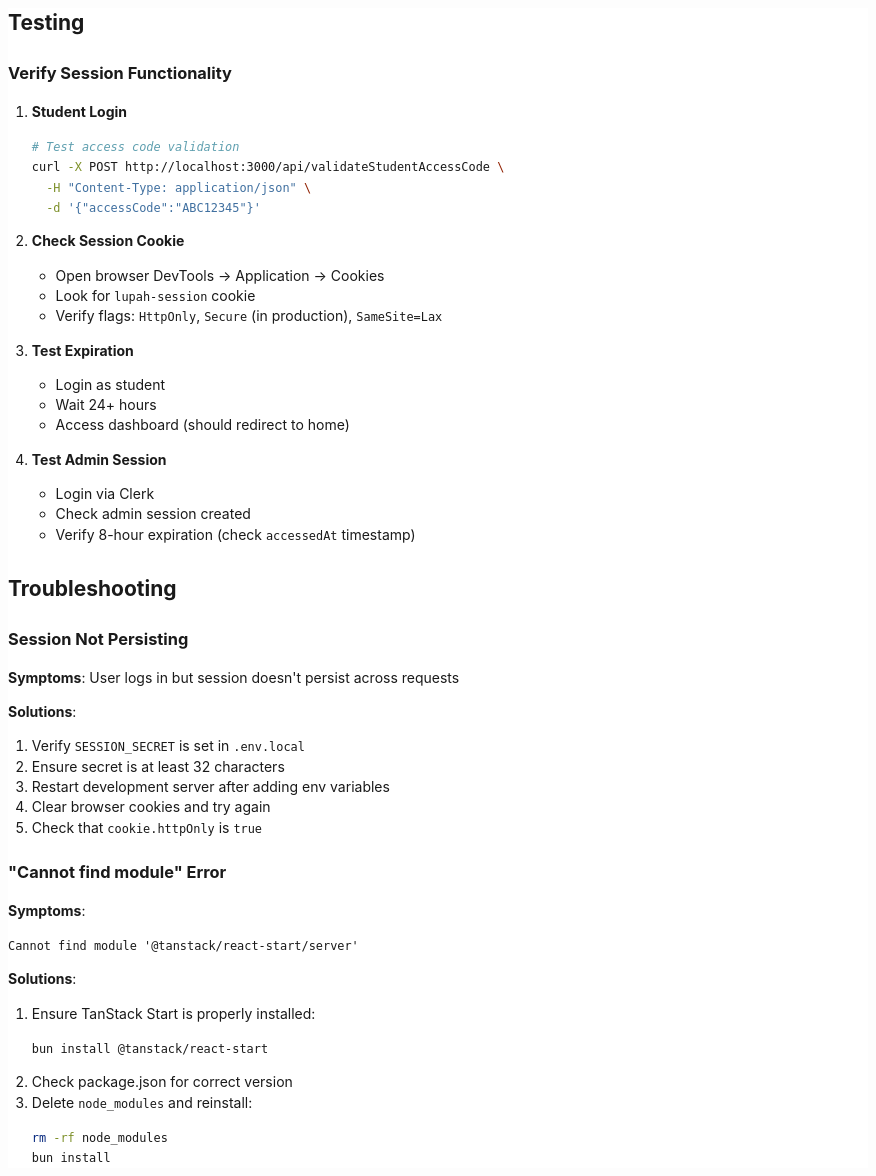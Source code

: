 ## Testing

### Verify Session Functionality

1. **Student Login**
   ```bash
   # Test access code validation
   curl -X POST http://localhost:3000/api/validateStudentAccessCode \
     -H "Content-Type: application/json" \
     -d '{"accessCode":"ABC12345"}'
   ```

2. **Check Session Cookie**
   - Open browser DevTools → Application → Cookies
   - Look for `lupah-session` cookie
   - Verify flags: `HttpOnly`, `Secure` (in production), `SameSite=Lax`

3. **Test Expiration**
   - Login as student
   - Wait 24+ hours
   - Access dashboard (should redirect to home)

4. **Test Admin Session**
   - Login via Clerk
   - Check admin session created
   - Verify 8-hour expiration (check `accessedAt` timestamp)

## Troubleshooting

### Session Not Persisting

**Symptoms**: User logs in but session doesn't persist across requests

**Solutions**:
1. Verify `SESSION_SECRET` is set in `.env.local`
2. Ensure secret is at least 32 characters
3. Restart development server after adding env variables
4. Clear browser cookies and try again
5. Check that `cookie.httpOnly` is `true`

### "Cannot find module" Error

**Symptoms**: 
```
Cannot find module '@tanstack/react-start/server'
```

**Solutions**:
1. Ensure TanStack Start is properly installed:
   ```bash
   bun install @tanstack/react-start
   ```
2. Check package.json for correct version
3. Delete `node_modules` and reinstall:
   ```bash
   rm -rf node_modules
   bun install
   ```
